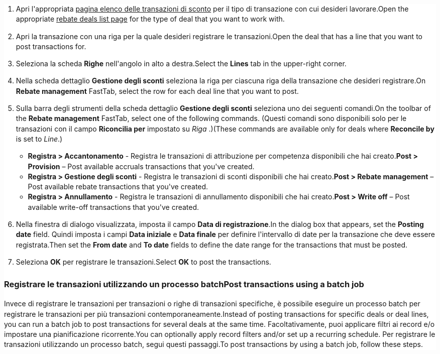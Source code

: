 1. <span data-ttu-id="3f257-213">Apri l'appropriata [pagina elenco delle transazioni di sconto](rebate-management-deals.md) per il tipo di transazione con cui desideri lavorare.</span><span class="sxs-lookup"><span data-stu-id="3f257-213">Open the appropriate [rebate deals list page](rebate-management-deals.md) for the type of deal that you want to work with.</span></span>
1. <span data-ttu-id="3f257-214">Apri la transazione con una riga per la quale desideri registrare le transazioni.</span><span class="sxs-lookup"><span data-stu-id="3f257-214">Open the deal that has a line that you want to post transactions for.</span></span>
1. <span data-ttu-id="3f257-215">Seleziona la scheda **Righe** nell'angolo in alto a destra.</span><span class="sxs-lookup"><span data-stu-id="3f257-215">Select the **Lines** tab in the upper-right corner.</span></span>
1. <span data-ttu-id="3f257-216">Nella scheda dettaglio **Gestione degli sconti** seleziona la riga per ciascuna riga della transazione che desideri registrare.</span><span class="sxs-lookup"><span data-stu-id="3f257-216">On **Rebate management** FastTab, select the row for each deal line that you want to post.</span></span>
1. <span data-ttu-id="3f257-217">Sulla barra degli strumenti della scheda dettaglio **Gestione degli sconti** seleziona uno dei seguenti comandi.</span><span class="sxs-lookup"><span data-stu-id="3f257-217">On the toolbar of the **Rebate management** FastTab, select one of the following commands.</span></span> <span data-ttu-id="3f257-218">(Questi comandi sono disponibili solo per le transazioni con il campo **Riconcilia per** impostato su *Riga* .)</span><span class="sxs-lookup"><span data-stu-id="3f257-218">(These commands are available only for deals where **Reconcile by** is set to *Line*.)</span></span>

    - <span data-ttu-id="3f257-219">**Registra \> Accantonamento** - Registra le transazioni di attribuzione per competenza disponibili che hai creato.</span><span class="sxs-lookup"><span data-stu-id="3f257-219">**Post \> Provision** – Post available accruals transactions that you've created.</span></span>
    - <span data-ttu-id="3f257-220">**Registra \> Gestione degli sconti** - Registra le transazioni di sconti disponibili che hai creato.</span><span class="sxs-lookup"><span data-stu-id="3f257-220">**Post \> Rebate management** – Post available rebate transactions that you've created.</span></span>
    - <span data-ttu-id="3f257-221">**Registra \> Annullamento** - Registra le transazioni di annullamento disponibili che hai creato.</span><span class="sxs-lookup"><span data-stu-id="3f257-221">**Post \> Write off** – Post available write-off transactions that you've created.</span></span>

1. <span data-ttu-id="3f257-222">Nella finestra di dialogo visualizzata, imposta il campo **Data di registrazione**.</span><span class="sxs-lookup"><span data-stu-id="3f257-222">In the dialog box that appears, set the **Posting date** field.</span></span> <span data-ttu-id="3f257-223">Quindi imposta i campi **Data iniziale** e **Data finale** per definire l'intervallo di date per la transazione che deve essere registrata.</span><span class="sxs-lookup"><span data-stu-id="3f257-223">Then set the **From date** and **To date** fields to define the date range for the transactions that must be posted.</span></span>
1. <span data-ttu-id="3f257-224">Seleziona **OK** per registrare le transazioni.</span><span class="sxs-lookup"><span data-stu-id="3f257-224">Select **OK** to post the transactions.</span></span>

### <a name="post-transactions-using-a-batch-job"></a><span data-ttu-id="3f257-225">Registrare le transazioni utilizzando un processo batch</span><span class="sxs-lookup"><span data-stu-id="3f257-225">Post transactions using a batch job</span></span>

<span data-ttu-id="3f257-226">Invece di registrare le transazioni per transazioni o righe di transazioni specifiche, è possibile eseguire un processo batch per registrare le transazioni per più transazioni contemporaneamente.</span><span class="sxs-lookup"><span data-stu-id="3f257-226">Instead of posting transactions for specific deals or deal lines, you can run a batch job to post transactions for several deals at the same time.</span></span> <span data-ttu-id="3f257-227">Facoltativamente, puoi applicare filtri ai record e/o impostare una pianificazione ricorrente.</span><span class="sxs-lookup"><span data-stu-id="3f257-227">You can optionally apply record filters and/or set up a recurring schedule.</span></span> <span data-ttu-id="3f257-228">Per registrare le transazioni utilizzando un processo batch, segui questi passaggi.</span><span class="sxs-lookup"><span data-stu-id="3f257-228">To post transactions by using a batch job, follow these steps.</span></span>

